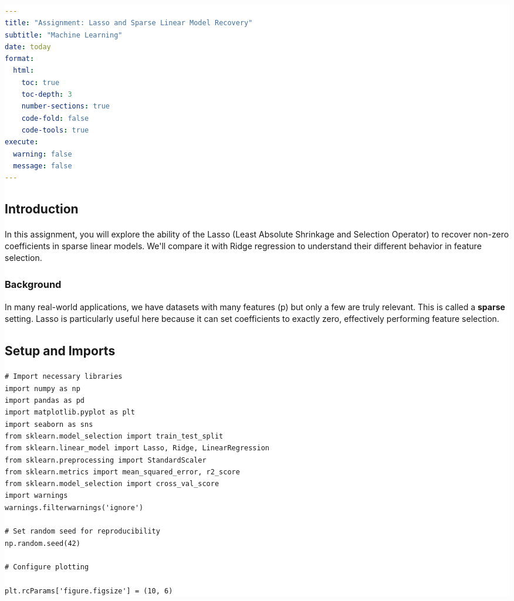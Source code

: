 ```yaml
---
title: "Assignment: Lasso and Sparse Linear Model Recovery"
subtitle: "Machine Learning"
date: today
format:
  html:
    toc: true
    toc-depth: 3
    number-sections: true
    code-fold: false
    code-tools: true
execute:
  warning: false
  message: false
---
```


## Introduction

In this assignment, you will explore the ability of the Lasso (Least Absolute Shrinkage and Selection Operator) to recover non-zero coefficients in sparse linear models. We'll compare it with Ridge regression to understand their different behavior in feature selection.


### Background

In many real-world applications, we have datasets with many features (p) but only a few are truly relevant. This is called a **sparse** setting. Lasso is particularly useful here because it can set coefficients to exactly zero, effectively performing feature selection.

## Setup and Imports

```{python}
# Import necessary libraries
import numpy as np
import pandas as pd
import matplotlib.pyplot as plt
import seaborn as sns
from sklearn.model_selection import train_test_split
from sklearn.linear_model import Lasso, Ridge, LinearRegression
from sklearn.preprocessing import StandardScaler
from sklearn.metrics import mean_squared_error, r2_score
from sklearn.model_selection import cross_val_score
import warnings
warnings.filterwarnings('ignore')

# Set random seed for reproducibility
np.random.seed(42)

# Configure plotting

plt.rcParams['figure.figsize'] = (10, 6)
```
